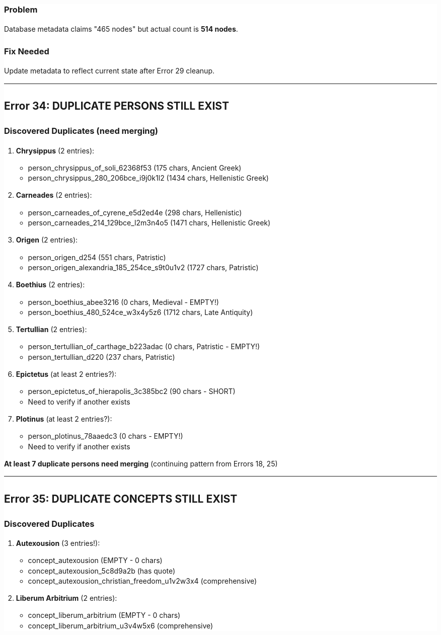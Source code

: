 ### Problem
Database metadata claims "465 nodes" but actual count is **514 nodes**.

### Fix Needed
Update metadata to reflect current state after Error 29 cleanup.

---

## Error 34: DUPLICATE PERSONS STILL EXIST

### Discovered Duplicates (need merging)
1. **Chrysippus** (2 entries):
   - person_chrysippus_of_soli_62368f53 (175 chars, Ancient Greek)
   - person_chrysippus_280_206bce_i9j0k1l2 (1434 chars, Hellenistic Greek)

2. **Carneades** (2 entries):
   - person_carneades_of_cyrene_e5d2ed4e (298 chars, Hellenistic)
   - person_carneades_214_129bce_l2m3n4o5 (1471 chars, Hellenistic Greek)

3. **Origen** (2 entries):
   - person_origen_d254 (551 chars, Patristic)
   - person_origen_alexandria_185_254ce_s9t0u1v2 (1727 chars, Patristic)

4. **Boethius** (2 entries):
   - person_boethius_abee3216 (0 chars, Medieval - EMPTY!)
   - person_boethius_480_524ce_w3x4y5z6 (1712 chars, Late Antiquity)

5. **Tertullian** (2 entries):
   - person_tertullian_of_carthage_b223adac (0 chars, Patristic - EMPTY!)
   - person_tertullian_d220 (237 chars, Patristic)

6. **Epictetus** (at least 2 entries?):
   - person_epictetus_of_hierapolis_3c385bc2 (90 chars - SHORT)
   - Need to verify if another exists

7. **Plotinus** (at least 2 entries?):
   - person_plotinus_78aaedc3 (0 chars - EMPTY!)
   - Need to verify if another exists

**At least 7 duplicate persons need merging** (continuing pattern from Errors 18, 25)

---

## Error 35: DUPLICATE CONCEPTS STILL EXIST

### Discovered Duplicates
1. **Autexousion** (3 entries!):
   - concept_autexousion (EMPTY - 0 chars)
   - concept_autexousion_5c8d9a2b (has quote)
   - concept_autexousion_christian_freedom_u1v2w3x4 (comprehensive)

2. **Liberum Arbitrium** (2 entries):
   - concept_liberum_arbitrium (EMPTY - 0 chars)
   - concept_liberum_arbitrium_u3v4w5x6 (comprehensive)
